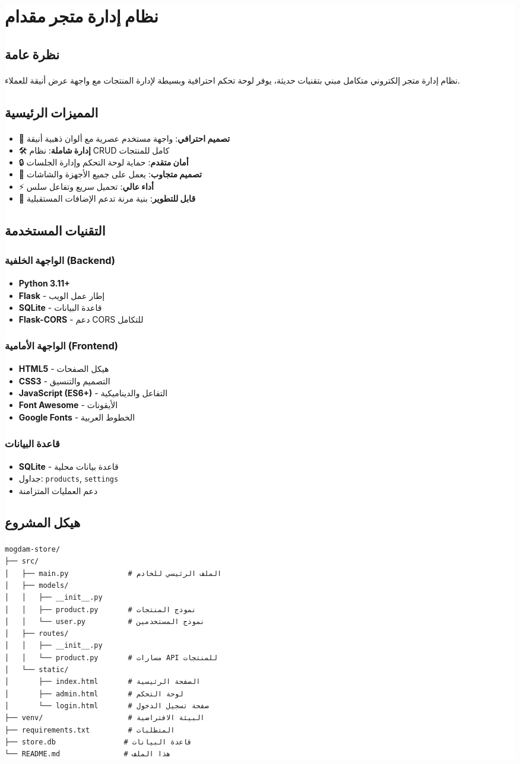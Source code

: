 # نظام إدارة متجر مقدام

## نظرة عامة

نظام إدارة متجر إلكتروني متكامل مبني بتقنيات حديثة، يوفر لوحة تحكم احترافية وبسيطة لإدارة المنتجات مع واجهة عرض أنيقة للعملاء.

## المميزات الرئيسية

- 🎨 **تصميم احترافي**: واجهة مستخدم عصرية مع ألوان ذهبية أنيقة
- 🛠️ **إدارة شاملة**: نظام CRUD كامل للمنتجات
- 🔒 **أمان متقدم**: حماية لوحة التحكم وإدارة الجلسات
- 📱 **تصميم متجاوب**: يعمل على جميع الأجهزة والشاشات
- ⚡ **أداء عالي**: تحميل سريع وتفاعل سلس
- 🔧 **قابل للتطوير**: بنية مرنة تدعم الإضافات المستقبلية

## التقنيات المستخدمة

### الواجهة الخلفية (Backend)
- **Python 3.11+**
- **Flask** - إطار عمل الويب
- **SQLite** - قاعدة البيانات
- **Flask-CORS** - دعم CORS للتكامل

### الواجهة الأمامية (Frontend)
- **HTML5** - هيكل الصفحات
- **CSS3** - التصميم والتنسيق
- **JavaScript (ES6+)** - التفاعل والديناميكية
- **Font Awesome** - الأيقونات
- **Google Fonts** - الخطوط العربية

### قاعدة البيانات
- **SQLite** - قاعدة بيانات محلية
- جداول: `products`, `settings`
- دعم العمليات المتزامنة

## هيكل المشروع

```
mogdam-store/
├── src/
│   ├── main.py              # الملف الرئيسي للخادم
│   ├── models/
│   │   ├── __init__.py
│   │   ├── product.py       # نموذج المنتجات
│   │   └── user.py          # نموذج المستخدمين
│   ├── routes/
│   │   ├── __init__.py
│   │   └── product.py       # مسارات API للمنتجات
│   └── static/
│       ├── index.html       # الصفحة الرئيسية
│       ├── admin.html       # لوحة التحكم
│       └── login.html       # صفحة تسجيل الدخول
├── venv/                    # البيئة الافتراضية
├── requirements.txt         # المتطلبات
├── store.db                # قاعدة البيانات
└── README.md               # هذا الملف
```
